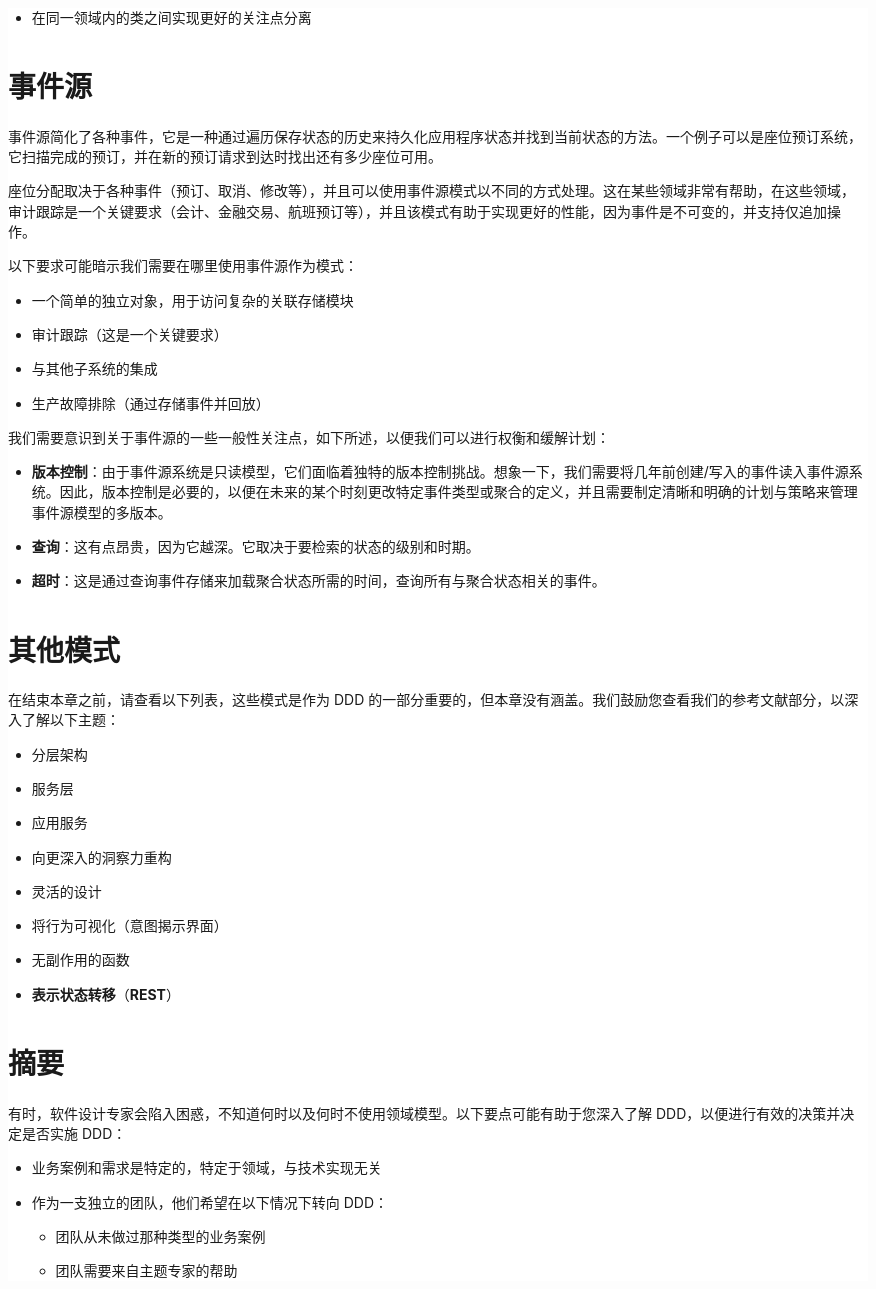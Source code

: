 +   在同一领域内的类之间实现更好的关注点分离

# 事件源

事件源简化了各种事件，它是一种通过遍历保存状态的历史来持久化应用程序状态并找到当前状态的方法。一个例子可以是座位预订系统，它扫描完成的预订，并在新的预订请求到达时找出还有多少座位可用。

座位分配取决于各种事件（预订、取消、修改等），并且可以使用事件源模式以不同的方式处理。这在某些领域非常有帮助，在这些领域，审计跟踪是一个关键要求（会计、金融交易、航班预订等），并且该模式有助于实现更好的性能，因为事件是不可变的，并支持仅追加操作。

以下要求可能暗示我们需要在哪里使用事件源作为模式：

+   一个简单的独立对象，用于访问复杂的关联存储模块

+   审计跟踪（这是一个关键要求）

+   与其他子系统的集成

+   生产故障排除（通过存储事件并回放）

我们需要意识到关于事件源的一些一般性关注点，如下所述，以便我们可以进行权衡和缓解计划：

+   **版本控制**：由于事件源系统是只读模型，它们面临着独特的版本控制挑战。想象一下，我们需要将几年前创建/写入的事件读入事件源系统。因此，版本控制是必要的，以便在未来的某个时刻更改特定事件类型或聚合的定义，并且需要制定清晰和明确的计划与策略来管理事件源模型的多版本。

+   **查询**：这有点昂贵，因为它越深。它取决于要检索的状态的级别和时期。

+   **超时**：这是通过查询事件存储来加载聚合状态所需的时间，查询所有与聚合状态相关的事件。

# 其他模式

在结束本章之前，请查看以下列表，这些模式是作为 DDD 的一部分重要的，但本章没有涵盖。我们鼓励您查看我们的参考文献部分，以深入了解以下主题：

+   分层架构

+   服务层

+   应用服务

+   向更深入的洞察力重构

+   灵活的设计

+   将行为可视化（意图揭示界面）

+   无副作用的函数

+   **表示状态转移**（**REST**）

# 摘要

有时，软件设计专家会陷入困惑，不知道何时以及何时不使用领域模型。以下要点可能有助于您深入了解 DDD，以便进行有效的决策并决定是否实施 DDD：

+   业务案例和需求是特定的，特定于领域，与技术实现无关

+   作为一支独立的团队，他们希望在以下情况下转向 DDD：

    +   团队从未做过那种类型的业务案例

    +   团队需要来自主题专家的帮助
